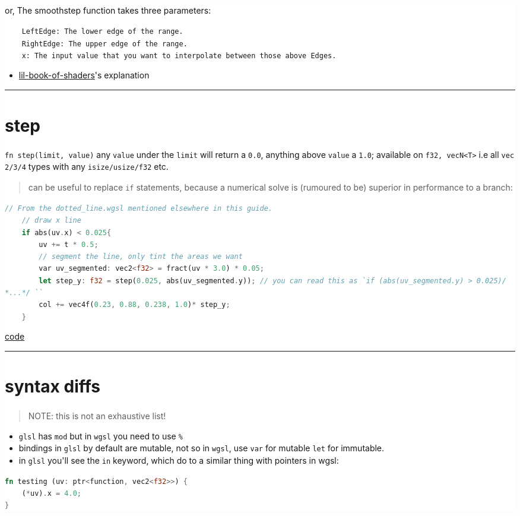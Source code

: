 or,
The smoothstep function takes three parameters:

```
    LeftEdge: The lower edge of the range.
    RightEdge: The upper edge of the range.
    x: The input value that you want to interpolate between those above Edges.
```

- [lil-book-of-shaders](https://thebookofshaders.com/glossary/?search=smoothstep)'s explanation

______________________________________________________________________

# step

`fn step(limit, value)` any `value` under the `limit` will return a `0.0`, anything above `value` a `1.0`;
available on `f32, vecN<T>` i.e all `vec2/3/4` types with any `isize/usize/f32` etc.

> can be useful to replace `if` statements, because a numerical solve is (rumoured to be) superior in performance to a branch:

```rust
// From the dotted_line.wgsl mentioned elsewhere in this guide.
    // draw x line
    if abs(uv.x) < 0.025{
        uv += t * 0.5;
        // segment the line, only tint the areas we want
        var uv_segmented: vec2<f32> = fract(uv * 3.0) * 0.05;
        let step_y: f32 = step(0.025, abs(uv_segmented.y)); // you can read this as `if (abs(uv_segmented.y) > 0.025)/*...*/ ``
        col += vec4f(0.23, 0.88, 0.238, 1.0)* step_y;
    }
```

[code](https://github.com/alphastrata/shadplay/blob/develop/assets/shaders/shadertoy-ports/dotted_line.wgsl)

______________________________________________________________________

# syntax diffs

> NOTE: this is not an exhaustive list!

- `glsl` has `mod` but in `wgsl` you need to use `%`
- bindings in `glsl` by default are mutable, not so in `wgsl`, use `var` for mutable `let` for immutable.
- in `glsl` you'll see the `in` keyword, which do to a similar thing with pointers in wgsl:

```rust
fn testing (uv: ptr<function, vec2<f32>>) {
    (*uv).x = 4.0;
}
```
